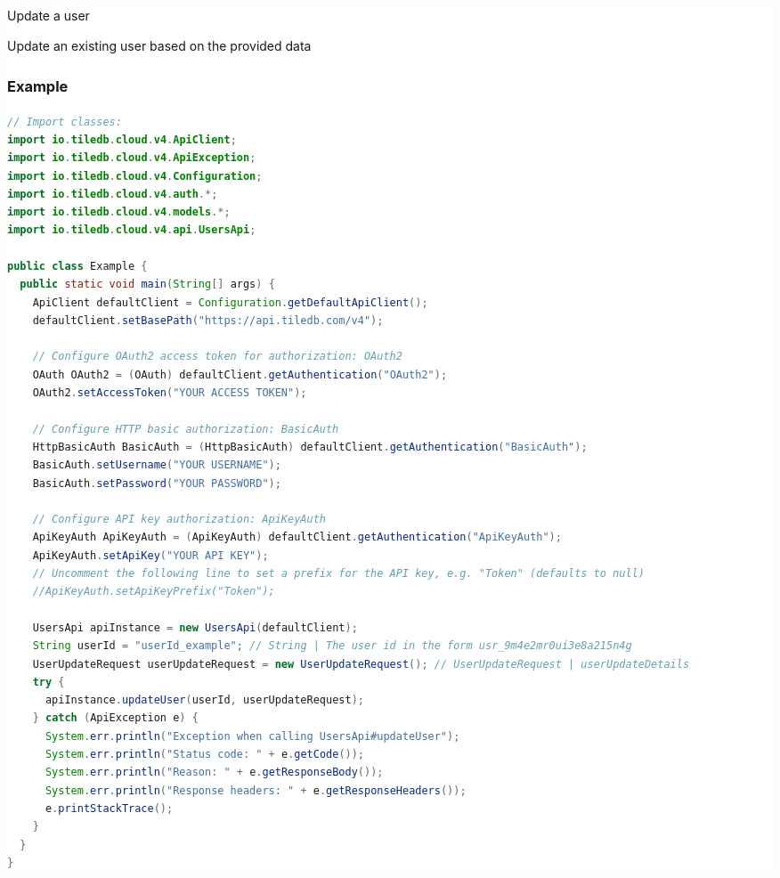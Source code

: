 Update a user

Update an existing user based on the provided data

### Example
```java
// Import classes:
import io.tiledb.cloud.v4.ApiClient;
import io.tiledb.cloud.v4.ApiException;
import io.tiledb.cloud.v4.Configuration;
import io.tiledb.cloud.v4.auth.*;
import io.tiledb.cloud.v4.models.*;
import io.tiledb.cloud.v4.api.UsersApi;

public class Example {
  public static void main(String[] args) {
    ApiClient defaultClient = Configuration.getDefaultApiClient();
    defaultClient.setBasePath("https://api.tiledb.com/v4");
    
    // Configure OAuth2 access token for authorization: OAuth2
    OAuth OAuth2 = (OAuth) defaultClient.getAuthentication("OAuth2");
    OAuth2.setAccessToken("YOUR ACCESS TOKEN");

    // Configure HTTP basic authorization: BasicAuth
    HttpBasicAuth BasicAuth = (HttpBasicAuth) defaultClient.getAuthentication("BasicAuth");
    BasicAuth.setUsername("YOUR USERNAME");
    BasicAuth.setPassword("YOUR PASSWORD");

    // Configure API key authorization: ApiKeyAuth
    ApiKeyAuth ApiKeyAuth = (ApiKeyAuth) defaultClient.getAuthentication("ApiKeyAuth");
    ApiKeyAuth.setApiKey("YOUR API KEY");
    // Uncomment the following line to set a prefix for the API key, e.g. "Token" (defaults to null)
    //ApiKeyAuth.setApiKeyPrefix("Token");

    UsersApi apiInstance = new UsersApi(defaultClient);
    String userId = "userId_example"; // String | The user id in the form usr_9m4e2mr0ui3e8a215n4g
    UserUpdateRequest userUpdateRequest = new UserUpdateRequest(); // UserUpdateRequest | userUpdateDetails
    try {
      apiInstance.updateUser(userId, userUpdateRequest);
    } catch (ApiException e) {
      System.err.println("Exception when calling UsersApi#updateUser");
      System.err.println("Status code: " + e.getCode());
      System.err.println("Reason: " + e.getResponseBody());
      System.err.println("Response headers: " + e.getResponseHeaders());
      e.printStackTrace();
    }
  }
}
```
